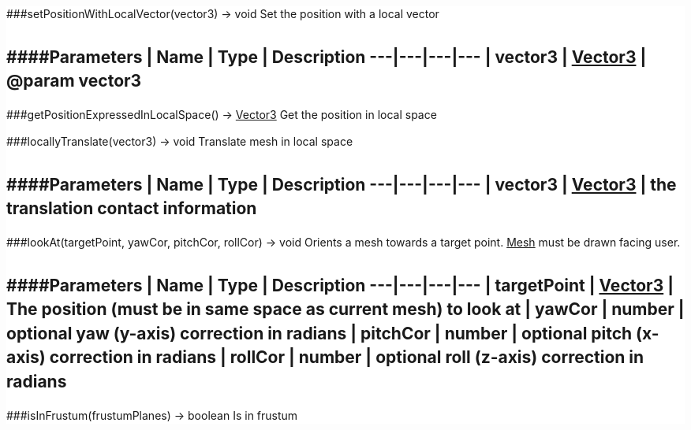 ###setPositionWithLocalVector(vector3) &rarr; void
Set the position with a local vector







####Parameters
 | Name | Type | Description
---|---|---|---
 | vector3 | [Vector3](/classes/Vector3) | @param vector3
---

###getPositionExpressedInLocalSpace() &rarr; [Vector3](/classes/Vector3)
Get the position in local space








###locallyTranslate(vector3) &rarr; void
Translate mesh in local space







####Parameters
 | Name | Type | Description
---|---|---|---
 | vector3 | [Vector3](/classes/Vector3) | the translation contact information
---

###lookAt(targetPoint, yawCor, pitchCor, rollCor) &rarr; void
Orients a mesh towards a target point. [Mesh](/classes/Mesh) must be drawn facing user.







####Parameters
 | Name | Type | Description
---|---|---|---
 | targetPoint | [Vector3](/classes/Vector3) | The position (must be in same space as current mesh) to look at
 | yawCor | number | optional yaw (y-axis) correction in radians
 | pitchCor | number | optional pitch (x-axis) correction in radians
 | rollCor | number | optional roll (z-axis) correction in radians
---

###isInFrustum(frustumPlanes) &rarr; boolean
Is in frustum
